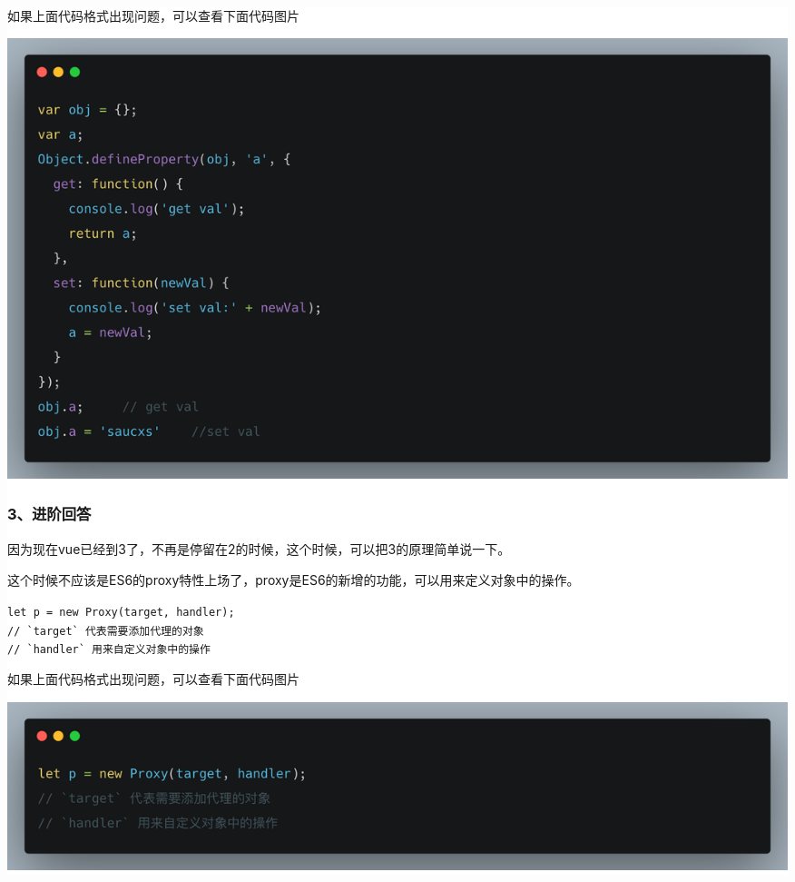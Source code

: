 如果上面代码格式出现问题，可以查看下面代码图片

![使用Object.defineProperty实现监听变量](./carbon_0.png)

### 3、进阶回答

因为现在vue已经到3了，不再是停留在2的时候，这个时候，可以把3的原理简单说一下。

这个时候不应该是ES6的proxy特性上场了，proxy是ES6的新增的功能，可以用来定义对象中的操作。

```
let p = new Proxy(target, handler);
// `target` 代表需要添加代理的对象
// `handler` 用来自定义对象中的操作
```

如果上面代码格式出现问题，可以查看下面代码图片

![使用Object.defineProperty实现监听变量](./carbon_1.png)
